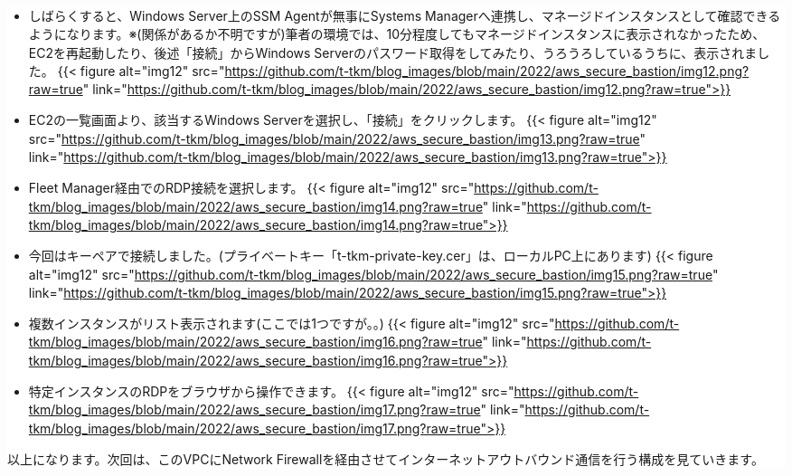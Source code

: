 * しばらくすると、Windows Server上のSSM Agentが無事にSystems Managerへ連携し、マネージドインスタンスとして確認できるようになります。※(関係があるか不明ですが)筆者の環境では、10分程度してもマネージドインスタンスに表示されなかったため、EC2を再起動したり、後述「接続」からWindows Serverのパスワード取得をしてみたり、うろうろしているうちに、表示されました。
{{< figure alt="img12" src="https://github.com/t-tkm/blog_images/blob/main/2022/aws_secure_bastion/img12.png?raw=true" link="https://github.com/t-tkm/blog_images/blob/main/2022/aws_secure_bastion/img12.png?raw=true">}}

* EC2の一覧画面より、該当するWindows Serverを選択し、「接続」をクリックします。
{{< figure alt="img12" src="https://github.com/t-tkm/blog_images/blob/main/2022/aws_secure_bastion/img13.png?raw=true" link="https://github.com/t-tkm/blog_images/blob/main/2022/aws_secure_bastion/img13.png?raw=true">}}

* Fleet Manager経由でのRDP接続を選択します。
{{< figure alt="img12" src="https://github.com/t-tkm/blog_images/blob/main/2022/aws_secure_bastion/img14.png?raw=true" link="https://github.com/t-tkm/blog_images/blob/main/2022/aws_secure_bastion/img14.png?raw=true">}}

* 今回はキーペアで接続しました。(プライベートキー「t-tkm-private-key.cer」は、ローカルPC上にあります)
{{< figure alt="img12" src="https://github.com/t-tkm/blog_images/blob/main/2022/aws_secure_bastion/img15.png?raw=true" link="https://github.com/t-tkm/blog_images/blob/main/2022/aws_secure_bastion/img15.png?raw=true">}}

* 複数インスタンスがリスト表示されます(ここでは1つですが。。)
{{< figure alt="img12" src="https://github.com/t-tkm/blog_images/blob/main/2022/aws_secure_bastion/img16.png?raw=true" link="https://github.com/t-tkm/blog_images/blob/main/2022/aws_secure_bastion/img16.png?raw=true">}}

* 特定インスタンスのRDPをブラウザから操作できます。
{{< figure alt="img12" src="https://github.com/t-tkm/blog_images/blob/main/2022/aws_secure_bastion/img17.png?raw=true" link="https://github.com/t-tkm/blog_images/blob/main/2022/aws_secure_bastion/img17.png?raw=true">}}

以上になります。次回は、このVPCにNetwork Firewallを経由させてインターネットアウトバウンド通信を行う構成を見ていきます。